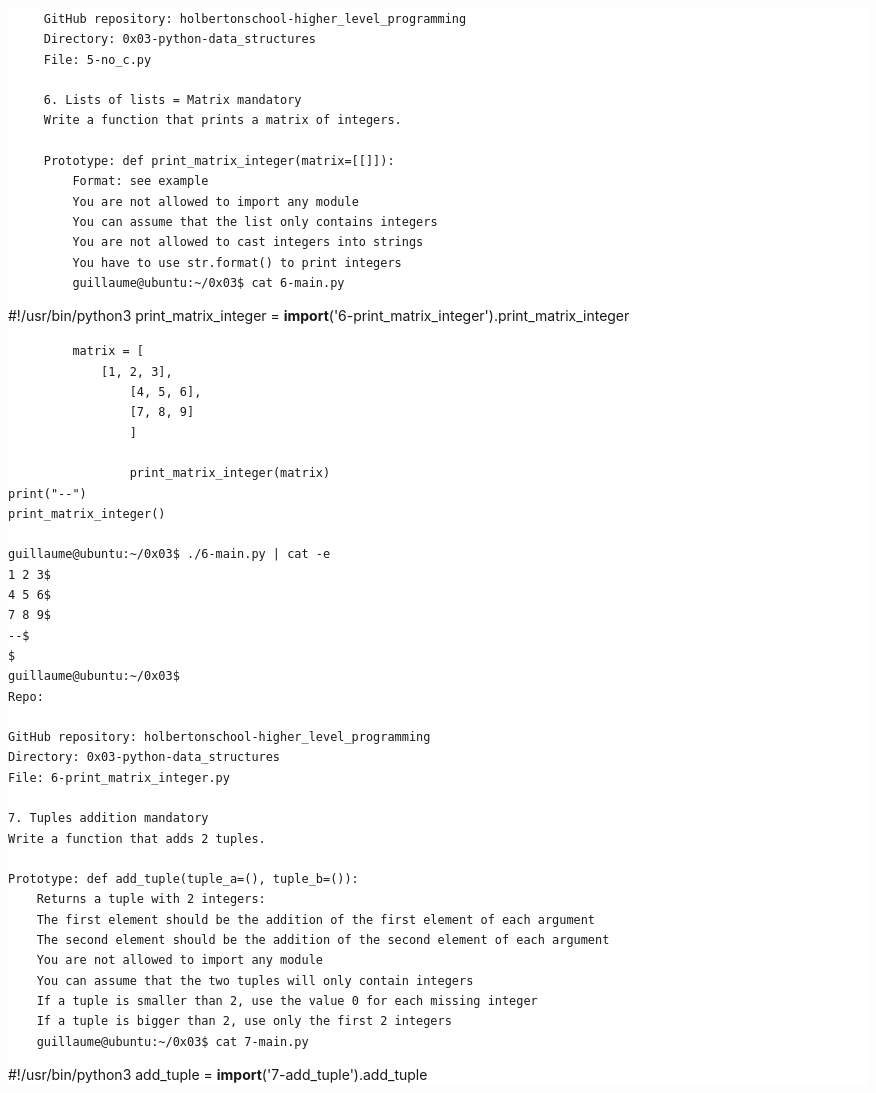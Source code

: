		 GitHub repository: holbertonschool-higher_level_programming
		 Directory: 0x03-python-data_structures
		 File: 5-no_c.py

		 6. Lists of lists = Matrix mandatory
		 Write a function that prints a matrix of integers.

		 Prototype: def print_matrix_integer(matrix=[[]]):
			 Format: see example
			 You are not allowed to import any module
			 You can assume that the list only contains integers
			 You are not allowed to cast integers into strings
			 You have to use str.format() to print integers
			 guillaume@ubuntu:~/0x03$ cat 6-main.py
#!/usr/bin/python3
			 print_matrix_integer = __import__('6-print_matrix_integer').print_matrix_integer

			 matrix = [
			     [1, 2, 3],
			         [4, 5, 6],
				     [7, 8, 9]
				     ]

				     print_matrix_integer(matrix)
	print("--")
	print_matrix_integer()

	guillaume@ubuntu:~/0x03$ ./6-main.py | cat -e
	1 2 3$
	4 5 6$
	7 8 9$
	--$
	$
	guillaume@ubuntu:~/0x03$
	Repo:

	GitHub repository: holbertonschool-higher_level_programming
	Directory: 0x03-python-data_structures
	File: 6-print_matrix_integer.py

	7. Tuples addition mandatory
	Write a function that adds 2 tuples.

	Prototype: def add_tuple(tuple_a=(), tuple_b=()):
		Returns a tuple with 2 integers:
		The first element should be the addition of the first element of each argument
		The second element should be the addition of the second element of each argument
		You are not allowed to import any module
		You can assume that the two tuples will only contain integers
		If a tuple is smaller than 2, use the value 0 for each missing integer
		If a tuple is bigger than 2, use only the first 2 integers
		guillaume@ubuntu:~/0x03$ cat 7-main.py
#!/usr/bin/python3
		add_tuple = __import__('7-add_tuple').add_tuple
